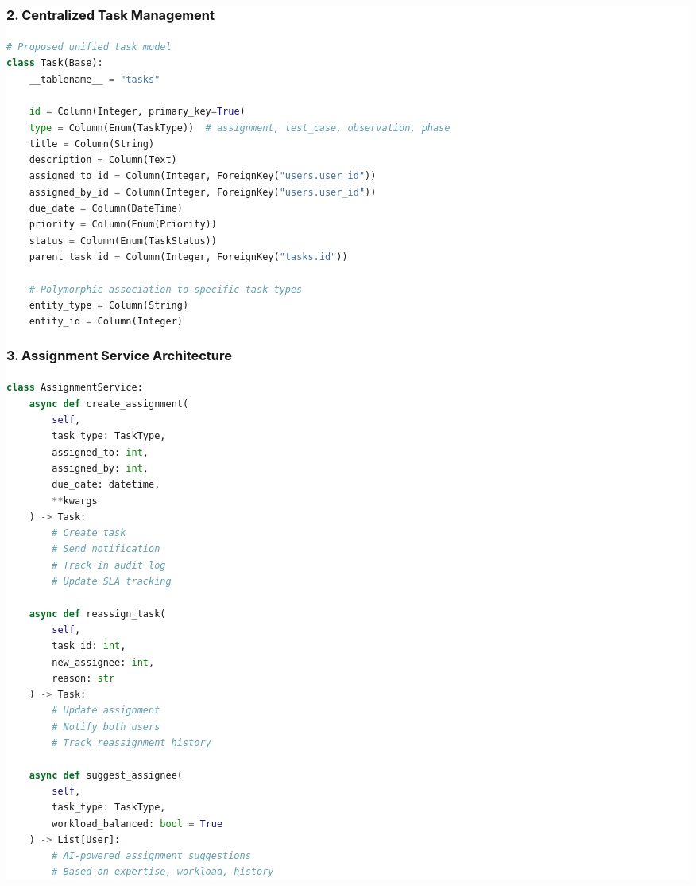 ### 2. Centralized Task Management

```python
# Proposed unified task model
class Task(Base):
    __tablename__ = "tasks"
    
    id = Column(Integer, primary_key=True)
    type = Column(Enum(TaskType))  # assignment, test_case, observation, phase
    title = Column(String)
    description = Column(Text)
    assigned_to_id = Column(Integer, ForeignKey("users.user_id"))
    assigned_by_id = Column(Integer, ForeignKey("users.user_id"))
    due_date = Column(DateTime)
    priority = Column(Enum(Priority))
    status = Column(Enum(TaskStatus))
    parent_task_id = Column(Integer, ForeignKey("tasks.id"))
    
    # Polymorphic association to specific task types
    entity_type = Column(String)
    entity_id = Column(Integer)
```

### 3. Assignment Service Architecture

```python
class AssignmentService:
    async def create_assignment(
        self,
        task_type: TaskType,
        assigned_to: int,
        assigned_by: int,
        due_date: datetime,
        **kwargs
    ) -> Task:
        # Create task
        # Send notification
        # Track in audit log
        # Update SLA tracking
        
    async def reassign_task(
        self,
        task_id: int,
        new_assignee: int,
        reason: str
    ) -> Task:
        # Update assignment
        # Notify both users
        # Track reassignment history
        
    async def suggest_assignee(
        self,
        task_type: TaskType,
        workload_balanced: bool = True
    ) -> List[User]:
        # AI-powered assignment suggestions
        # Based on expertise, workload, history
```
